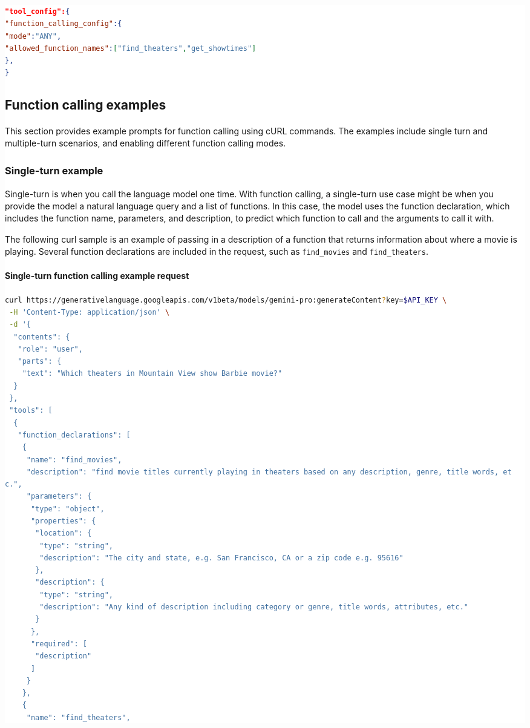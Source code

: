 ```json
"tool_config":{
"function_calling_config":{
"mode":"ANY",
"allowed_function_names":["find_theaters","get_showtimes"]
},
}
```

## Function calling examples

This section provides example prompts for function calling using cURL commands. The examples include single turn and multiple-turn scenarios, and enabling different function calling modes.

### Single-turn example

Single-turn is when you call the language model one time. With function calling, a single-turn use case might be when you provide the model a natural language query and a list of functions. In this case, the model uses the function declaration, which includes the function name, parameters, and description, to predict which function to call and the arguments to call it with.

The following curl sample is an example of passing in a description of a function that returns information about where a movie is playing. Several function declarations are included in the request, such as `find_movies` and `find_theaters`.

#### Single-turn function calling example request

```bash
curl https://generativelanguage.googleapis.com/v1beta/models/gemini-pro:generateContent?key=$API_KEY \
 -H 'Content-Type: application/json' \
 -d '{
  "contents": {
   "role": "user",
   "parts": {
    "text": "Which theaters in Mountain View show Barbie movie?"
  }
 },
 "tools": [
  {
   "function_declarations": [
    {
     "name": "find_movies",
     "description": "find movie titles currently playing in theaters based on any description, genre, title words, etc.",
     "parameters": {
      "type": "object",
      "properties": {
       "location": {
        "type": "string",
        "description": "The city and state, e.g. San Francisco, CA or a zip code e.g. 95616"
       },
       "description": {
        "type": "string",
        "description": "Any kind of description including category or genre, title words, attributes, etc."
       }
      },
      "required": [
       "description"
      ]
     }
    },
    {
     "name": "find_theaters",
```